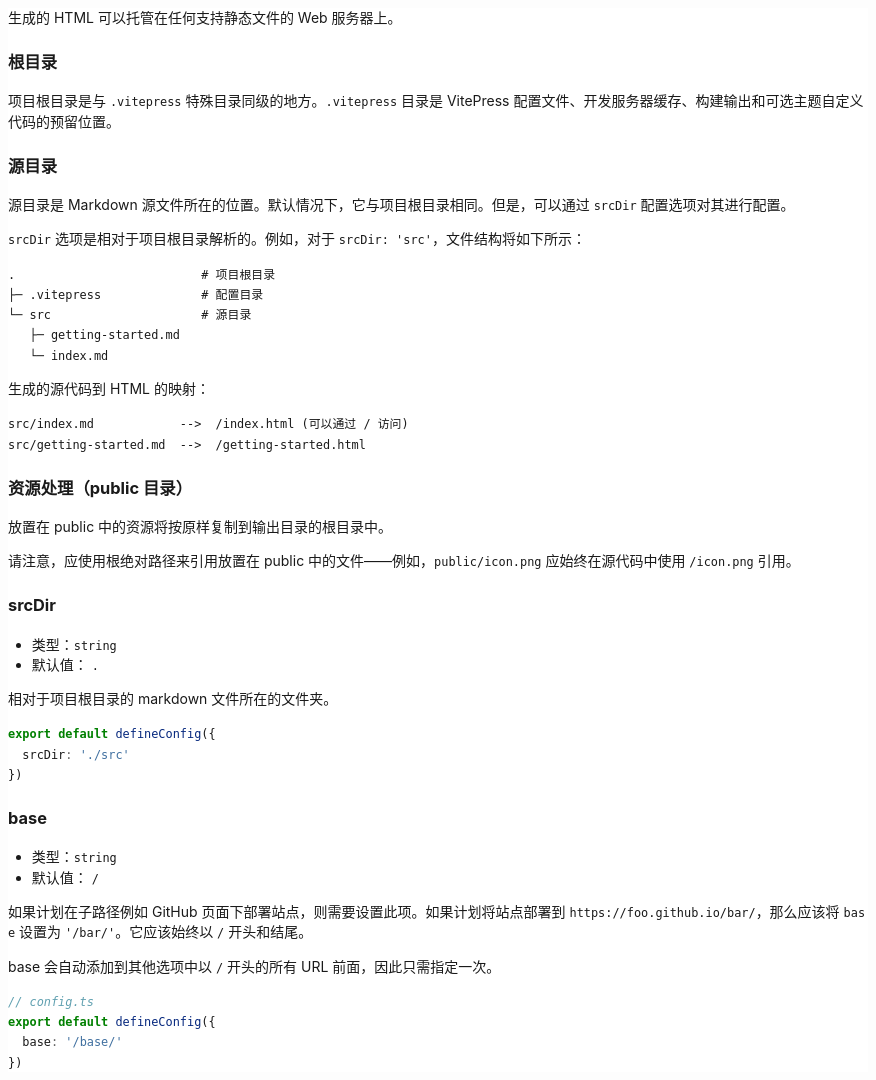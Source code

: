 生成的 HTML 可以托管在任何支持静态文件的 Web 服务器上。

### 根目录

项目根目录是与 `.vitepress` 特殊目录同级的地方。`.vitepress` 目录是 VitePress 配置文件、开发服务器缓存、构建输出和可选主题自定义代码的预留位置。

### 源目录

源目录是 Markdown 源文件所在的位置。默认情况下，它与项目根目录相同。但是，可以通过 `srcDir` 配置选项对其进行配置。

`srcDir` 选项是相对于项目根目录解析的。例如，对于 `srcDir: 'src'`，文件结构将如下所示：

```
.                          # 项目根目录
├─ .vitepress              # 配置目录
└─ src                     # 源目录
   ├─ getting-started.md
   └─ index.md
```

生成的源代码到 HTML 的映射：

```
src/index.md            -->  /index.html (可以通过 / 访问)
src/getting-started.md  -->  /getting-started.html
```

### 资源处理（public 目录）

放置在 public 中的资源将按原样复制到输出目录的根目录中。

请注意，应使用根绝对路径来引用放置在 public 中的文件——例如，`public/icon.png` 应始终在源代码中使用 `/icon.png` 引用。

### srcDir
- 类型：`string`
- 默认值： `.`

相对于项目根目录的 markdown 文件所在的文件夹。

```ts
export default defineConfig({
  srcDir: './src'
})
```

### base
- 类型：`string`
- 默认值： `/`

如果计划在子路径例如 GitHub 页面下部署站点，则需要设置此项。如果计划将站点部署到 `https://foo.github.io/bar/`，那么应该将 `base` 设置为 `'/bar/'`。它应该始终以 `/` 开头和结尾。

base 会自动添加到其他选项中以 `/` 开头的所有 URL 前面，因此只需指定一次。

```ts
// config.ts
export default defineConfig({
  base: '/base/'
})
```
